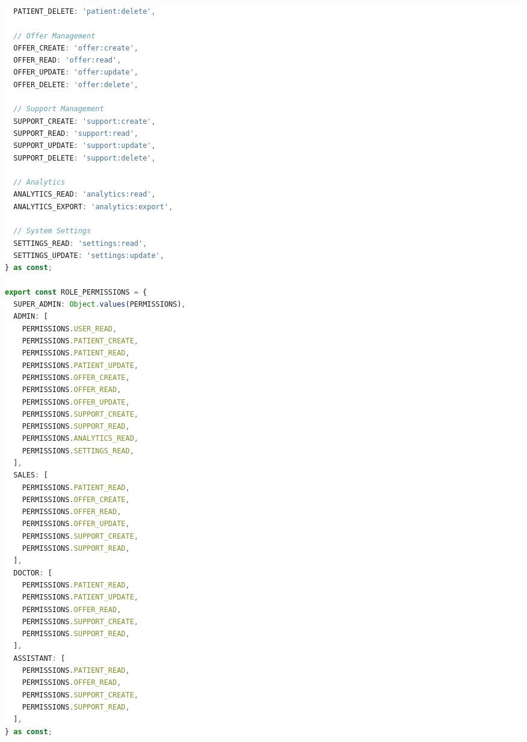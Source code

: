 ```typescript
  PATIENT_DELETE: 'patient:delete',
  
  // Offer Management
  OFFER_CREATE: 'offer:create',
  OFFER_READ: 'offer:read',
  OFFER_UPDATE: 'offer:update',
  OFFER_DELETE: 'offer:delete',
  
  // Support Management
  SUPPORT_CREATE: 'support:create',
  SUPPORT_READ: 'support:read',
  SUPPORT_UPDATE: 'support:update',
  SUPPORT_DELETE: 'support:delete',
  
  // Analytics
  ANALYTICS_READ: 'analytics:read',
  ANALYTICS_EXPORT: 'analytics:export',
  
  // System Settings
  SETTINGS_READ: 'settings:read',
  SETTINGS_UPDATE: 'settings:update',
} as const;

export const ROLE_PERMISSIONS = {
  SUPER_ADMIN: Object.values(PERMISSIONS),
  ADMIN: [
    PERMISSIONS.USER_READ,
    PERMISSIONS.PATIENT_CREATE,
    PERMISSIONS.PATIENT_READ,
    PERMISSIONS.PATIENT_UPDATE,
    PERMISSIONS.OFFER_CREATE,
    PERMISSIONS.OFFER_READ,
    PERMISSIONS.OFFER_UPDATE,
    PERMISSIONS.SUPPORT_CREATE,
    PERMISSIONS.SUPPORT_READ,
    PERMISSIONS.ANALYTICS_READ,
    PERMISSIONS.SETTINGS_READ,
  ],
  SALES: [
    PERMISSIONS.PATIENT_READ,
    PERMISSIONS.OFFER_CREATE,
    PERMISSIONS.OFFER_READ,
    PERMISSIONS.OFFER_UPDATE,
    PERMISSIONS.SUPPORT_CREATE,
    PERMISSIONS.SUPPORT_READ,
  ],
  DOCTOR: [
    PERMISSIONS.PATIENT_READ,
    PERMISSIONS.PATIENT_UPDATE,
    PERMISSIONS.OFFER_READ,
    PERMISSIONS.SUPPORT_CREATE,
    PERMISSIONS.SUPPORT_READ,
  ],
  ASSISTANT: [
    PERMISSIONS.PATIENT_READ,
    PERMISSIONS.OFFER_READ,
    PERMISSIONS.SUPPORT_CREATE,
    PERMISSIONS.SUPPORT_READ,
  ],
} as const;
```
